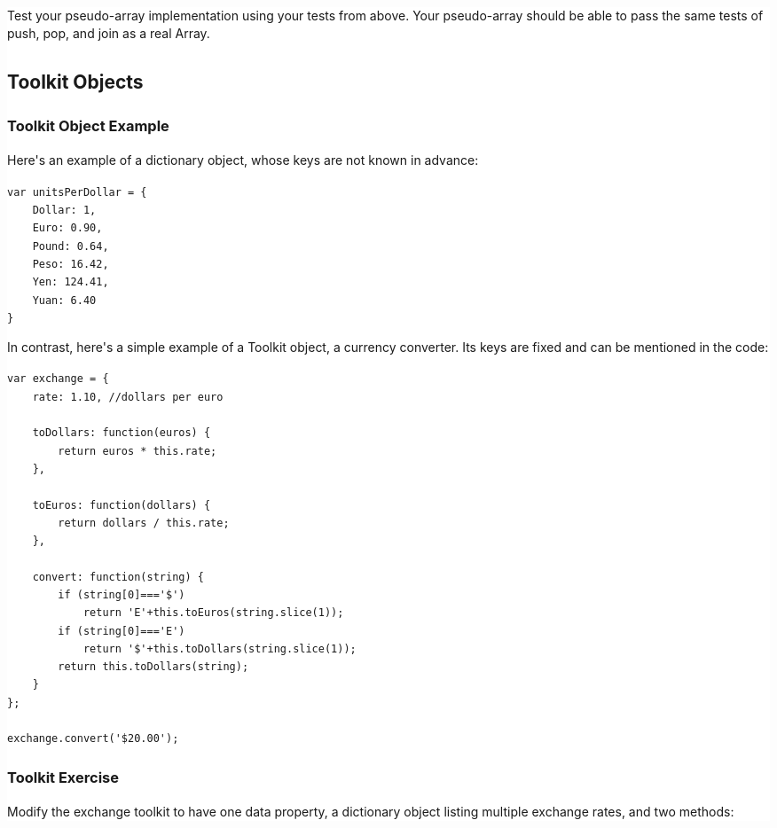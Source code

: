 Test your pseudo-array implementation using your tests from above.  Your pseudo-array should be able to pass the same tests of push, pop, and join as a real Array.


## Toolkit Objects


### Toolkit Object Example

Here's an example of a dictionary object, whose keys are not known in advance:

```
var unitsPerDollar = {
	Dollar: 1,
	Euro: 0.90,
	Pound: 0.64,
	Peso: 16.42,
	Yen: 124.41,
	Yuan: 6.40
}
```

In contrast, here's a simple example of a Toolkit object, a currency converter.  Its keys are fixed and can be mentioned in the code:

```
var exchange = {
    rate: 1.10, //dollars per euro

    toDollars: function(euros) {
		return euros * this.rate;
    },

    toEuros: function(dollars) {
		return dollars / this.rate;
    },

    convert: function(string) {
		if (string[0]==='$')
		    return 'E'+this.toEuros(string.slice(1));
		if (string[0]==='E')
			return '$'+this.toDollars(string.slice(1));
		return this.toDollars(string);
    }
};

exchange.convert('$20.00');
```


### Toolkit Exercise

Modify the exchange toolkit to have one data property, a dictionary object listing multiple exchange rates, and two methods:
